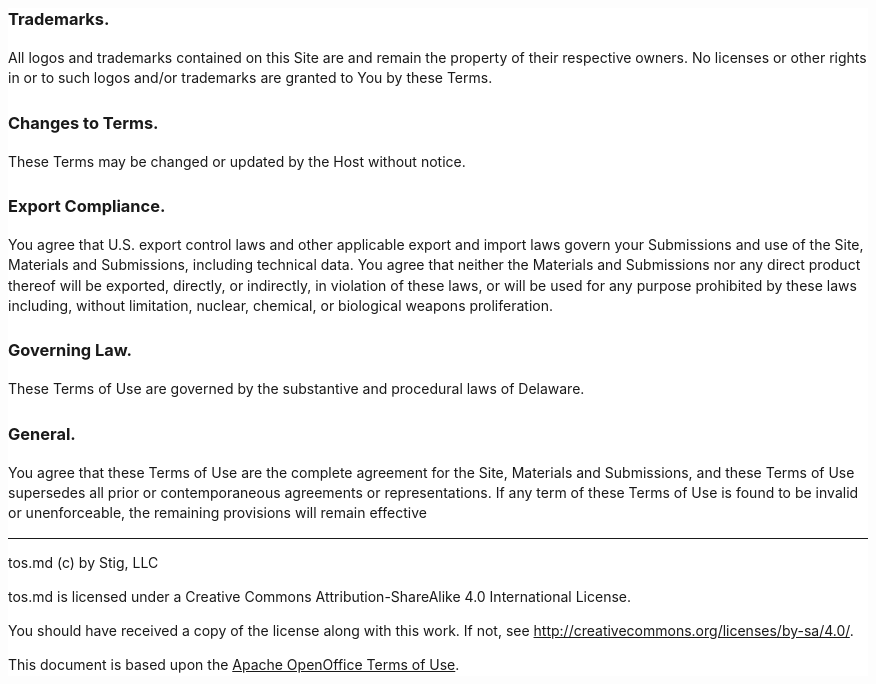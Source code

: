 ### Trademarks. 

All logos and trademarks contained on this Site are and remain the property of their respective owners. No licenses or other rights in or to such logos and/or trademarks are granted to You by these Terms.

### Changes to Terms. 

These Terms may be changed or updated by the Host without notice.

### Export Compliance. 

You agree that U.S. export control laws and other applicable export and import laws govern your Submissions and use of the Site, Materials and Submissions, including technical data. You agree that neither the Materials and Submissions nor any direct product thereof will be exported, directly, or indirectly, in violation of these laws, or will be used for any purpose prohibited by these laws including, without limitation, nuclear, chemical, or biological weapons proliferation.

### Governing Law. 

These Terms of Use are governed by the substantive and procedural laws of Delaware.

### General. 

You agree that these Terms of Use are the complete agreement for the Site, Materials and Submissions, and these Terms of Use supersedes all prior or contemporaneous agreements or representations. If any term of these Terms of Use is found to be invalid or unenforceable, the remaining provisions will remain effective

-----

tos.md (c) by Stig, LLC

tos.md is licensed under a Creative Commons Attribution-ShareAlike 4.0 International License.

You should have received a copy of the license along with this work. If not, see <http://creativecommons.org/licenses/by-sa/4.0/>.

This document is based upon the [Apache OpenOffice Terms of Use](https://openoffice.apache.org/terms.html).
